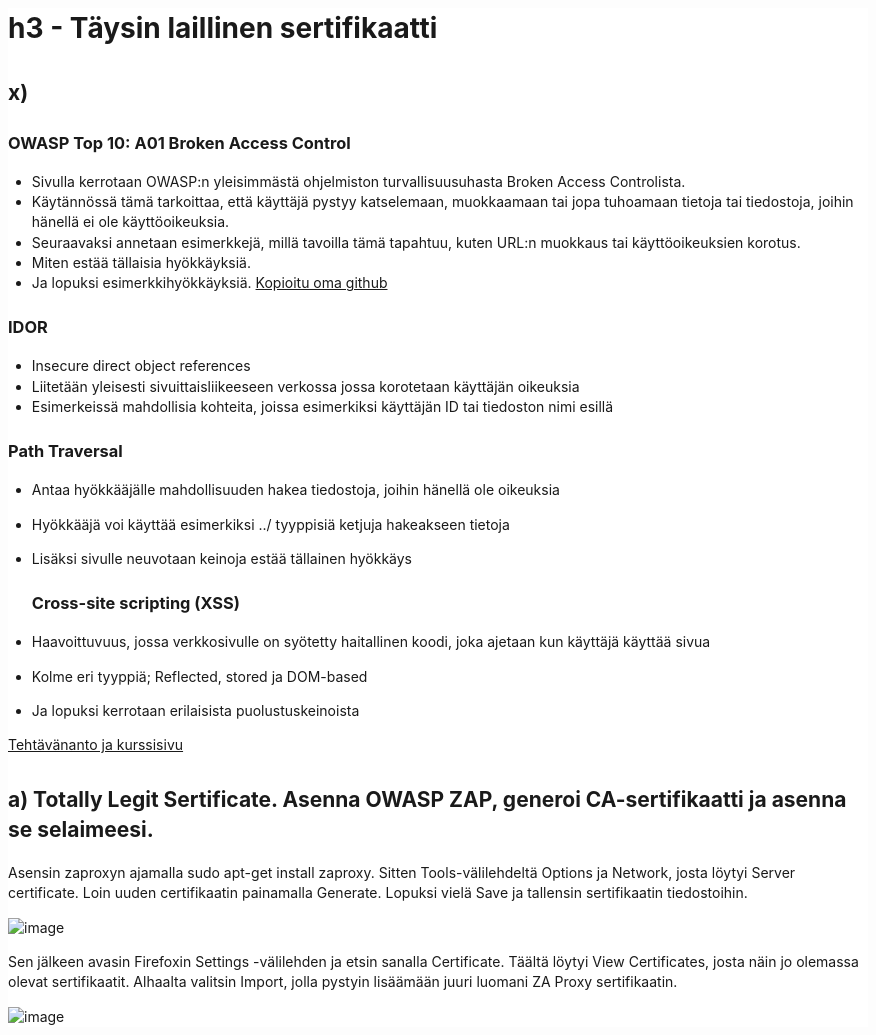 # h3 - Täysin laillinen sertifikaatti

## x) 

### OWASP Top 10: A01 Broken Access Control
- Sivulla kerrotaan OWASP:n yleisimmästä ohjelmiston turvallisuusuhasta Broken Access Controlista.
- Käytännössä tämä tarkoittaa, että käyttäjä pystyy katselemaan, muokkaamaan tai jopa tuhoamaan tietoja tai tiedostoja, joihin hänellä ei ole käyttöoikeuksia.
- Seuraavaksi annetaan esimerkkejä, millä tavoilla tämä tapahtuu, kuten URL:n muokkaus tai käyttöoikeuksien korotus.
- Miten estää tällaisia hyökkäyksiä.
- Ja lopuksi esimerkkihyökkäyksiä. [Kopioitu oma github](https://github.com/eeromarkkanen/Application-Hacking-and-Vulnerabilities/blob/main/h2-Break-and-Unbreak.md)

### IDOR

- Insecure direct object references
- Liitetään yleisesti sivuittaisliikeeseen verkossa jossa korotetaan käyttäjän oikeuksia
- Esimerkeissä mahdollisia kohteita, joissa esimerkiksi käyttäjän ID tai tiedoston nimi esillä

### Path Traversal

- Antaa hyökkääjälle mahdollisuuden hakea tiedostoja, joihin hänellä ole oikeuksia
- Hyökkääjä voi käyttää esimerkiksi ../ tyyppisiä ketjuja hakeakseen tietoja
- Lisäksi sivulle neuvotaan keinoja estää tällainen hyökkäys

  ### Cross-site scripting (XSS)
- Haavoittuvuus, jossa verkkosivulle on syötetty haitallinen koodi, joka ajetaan kun käyttäjä käyttää sivua
- Kolme eri tyyppiä; Reflected, stored ja DOM-based
- Ja lopuksi kerrotaan erilaisista puolustuskeinoista


[Tehtävänanto ja kurssisivu](https://terokarvinen.com/tunkeutumistestaus/#h3-taysin-laillinen-sertifikaatti)

## a)  Totally Legit Sertificate. Asenna OWASP ZAP, generoi CA-sertifikaatti ja asenna se selaimeesi.

Asensin zaproxyn ajamalla sudo apt-get install zaproxy. Sitten Tools-välilehdeltä Options ja Network, josta löytyi Server certificate. Loin uuden certifikaatin painamalla Generate. Lopuksi vielä Save ja tallensin sertifikaatin tiedostoihin.

<img width="754" height="585" alt="image" src="https://github.com/user-attachments/assets/7ec9467f-0dc4-4b95-9cbc-92199e0f0765" />

Sen jälkeen avasin Firefoxin Settings -välilehden ja etsin sanalla Certificate. Täältä löytyi View Certificates, josta näin jo olemassa olevat sertifikaatit. Alhaalta valitsin Import, jolla pystyin lisäämään juuri luomani ZA Proxy sertifikaatin.

<img width="745" height="496" alt="image" src="https://github.com/user-attachments/assets/6496b52c-7536-4c57-9b83-26bf5dc82cda" />
